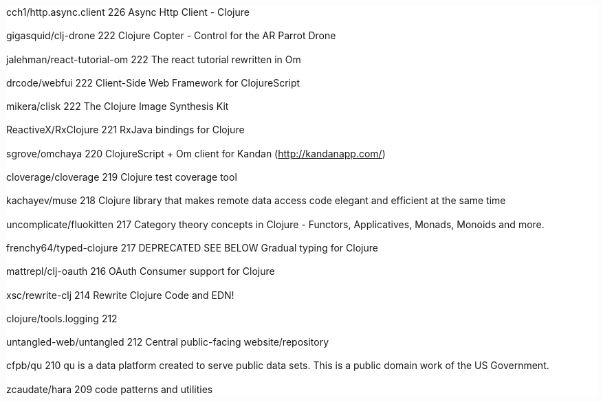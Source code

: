 cch1/http.async.client                     226
Async Http Client - Clojure


gigasquid/clj-drone                        222
Clojure Copter - Control for the AR Parrot Drone


jalehman/react-tutorial-om                 222
The react tutorial rewritten in Om


drcode/webfui                              222
Client-Side Web Framework for ClojureScript


mikera/clisk                               222
The Clojure Image Synthesis Kit


ReactiveX/RxClojure                        221
RxJava bindings for Clojure


sgrove/omchaya                             220
ClojureScript + Om client for Kandan (http://kandanapp.com/)


cloverage/cloverage                        219
Clojure test coverage tool


kachayev/muse                              218
Clojure library that makes remote data access code elegant and efficient at the same time


uncomplicate/fluokitten                    217
Category theory concepts in Clojure - Functors, Applicatives, Monads, Monoids and more.


frenchy64/typed-clojure                    217
DEPRECATED SEE BELOW Gradual typing for Clojure


mattrepl/clj-oauth                         216
OAuth Consumer support for Clojure


xsc/rewrite-clj                            214
Rewrite Clojure Code and EDN!


clojure/tools.logging                      212



untangled-web/untangled                    212
Central public-facing website/repository


cfpb/qu                                    210
qu is a data platform created to serve public data sets. This is a public domain work of the US Government. 


zcaudate/hara                              209
code patterns and utilities

